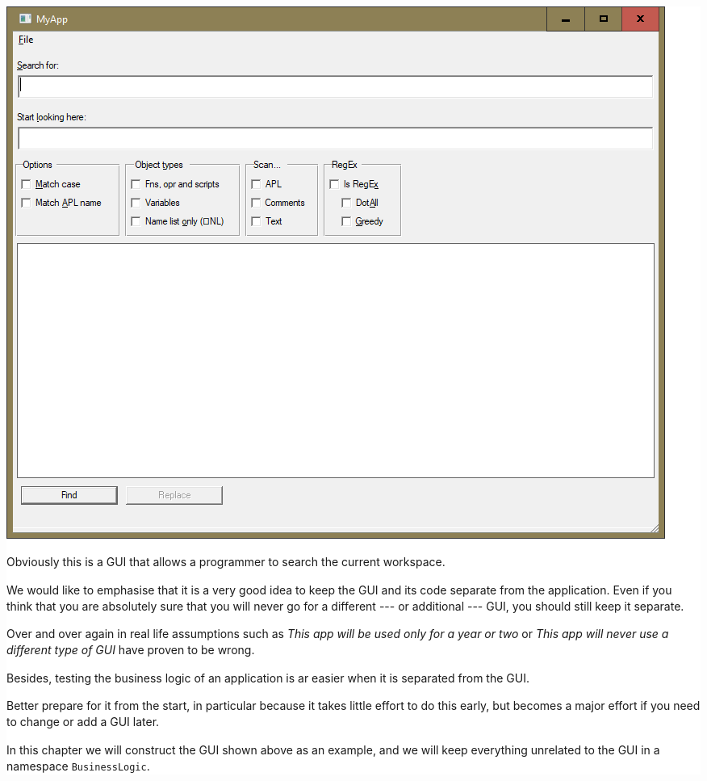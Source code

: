 ![Find and replace](Images/gui_example.png)

Obviously this is a GUI that allows a programmer to search the current workspace.

We would like to emphasise that it is a very good idea to keep the GUI and its code separate from the application. Even if you think that you are absolutely sure that you will never go for a different --- or additional --- GUI, you should still keep it separate. 

Over and over again in real life assumptions such as _This app will be used only for a year or two_ or _This app will never use a different type of GUI_ have proven to be wrong. 

Besides, testing the business logic of an application is ar easier when it is separated from the GUI.

Better prepare for it from the start, in particular because it takes little effort to do this early, but becomes a major effort if you need to change or add a GUI later.

In this chapter we will construct the GUI shown above as an example, and we will keep everything unrelated to the GUI in a namespace `BusinessLogic`.

